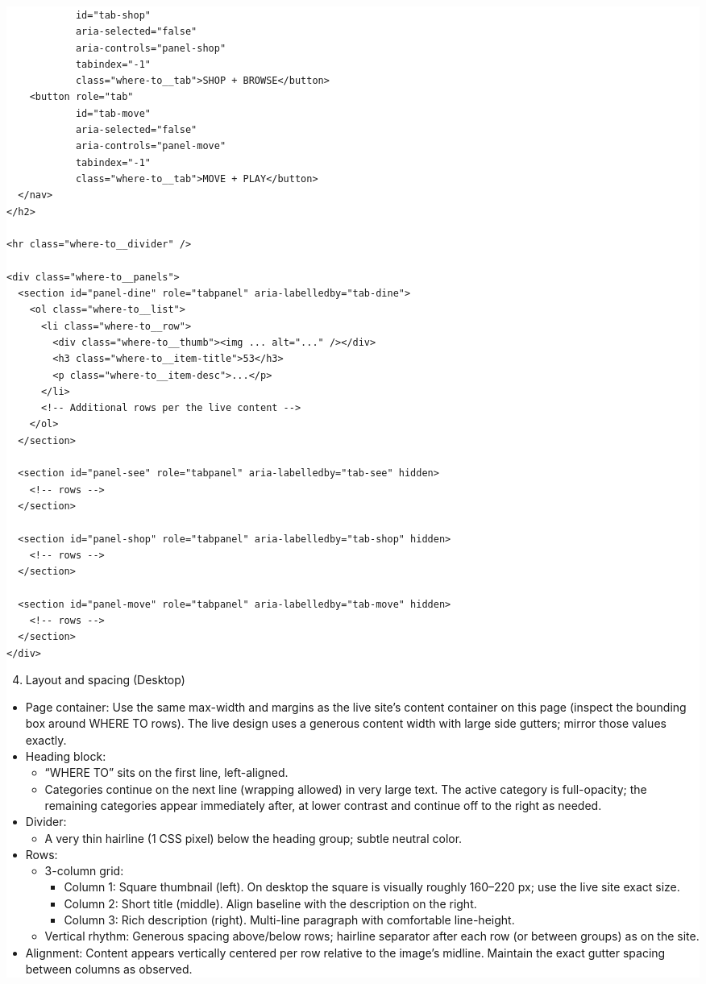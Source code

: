                 id="tab-shop"
                aria-selected="false"
                aria-controls="panel-shop"
                tabindex="-1"
                class="where-to__tab">SHOP + BROWSE</button>
        <button role="tab"
                id="tab-move"
                aria-selected="false"
                aria-controls="panel-move"
                tabindex="-1"
                class="where-to__tab">MOVE + PLAY</button>
      </nav>
    </h2>

    <hr class="where-to__divider" />

    <div class="where-to__panels">
      <section id="panel-dine" role="tabpanel" aria-labelledby="tab-dine">
        <ol class="where-to__list">
          <li class="where-to__row">
            <div class="where-to__thumb"><img ... alt="..." /></div>
            <h3 class="where-to__item-title">53</h3>
            <p class="where-to__item-desc">...</p>
          </li>
          <!-- Additional rows per the live content -->
        </ol>
      </section>

      <section id="panel-see" role="tabpanel" aria-labelledby="tab-see" hidden>
        <!-- rows -->
      </section>

      <section id="panel-shop" role="tabpanel" aria-labelledby="tab-shop" hidden>
        <!-- rows -->
      </section>

      <section id="panel-move" role="tabpanel" aria-labelledby="tab-move" hidden>
        <!-- rows -->
      </section>
    </div>
  </div>
</section>


4) Layout and spacing (Desktop)
- Page container: Use the same max-width and margins as the live site’s content container on this page (inspect the bounding box around WHERE TO rows). The live design uses a generous content width with large side gutters; mirror those values exactly.
- Heading block:
  - “WHERE TO” sits on the first line, left-aligned.
  - Categories continue on the next line (wrapping allowed) in very large text. The active category is full-opacity; the remaining categories appear immediately after, at lower contrast and continue off to the right as needed.
- Divider:
  - A very thin hairline (1 CSS pixel) below the heading group; subtle neutral color.
- Rows:
  - 3-column grid:
    - Column 1: Square thumbnail (left). On desktop the square is visually roughly 160–220 px; use the live site exact size.
    - Column 2: Short title (middle). Align baseline with the description on the right.
    - Column 3: Rich description (right). Multi-line paragraph with comfortable line-height.
  - Vertical rhythm: Generous spacing above/below rows; hairline separator after each row (or between groups) as on the site.
- Alignment: Content appears vertically centered per row relative to the image’s midline. Maintain the exact gutter spacing between columns as observed.

